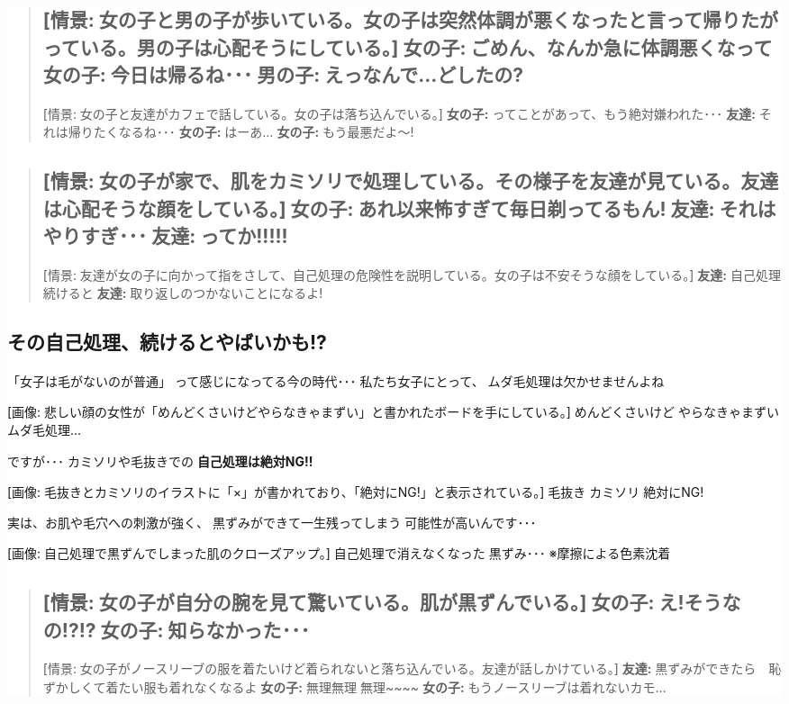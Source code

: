 > [情景: 女の子と男の子が歩いている。女の子は突然体調が悪くなったと言って帰りたがっている。男の子は心配そうにしている。]
> **女の子:** ごめん、なんか急に体調悪くなって
> **女の子:** 今日は帰るね･･･
> **男の子:** えっなんで…どしたの?
> ---
> [情景: 女の子と友達がカフェで話している。女の子は落ち込んでいる。]
> **女の子:** ってことがあって、もう絶対嫌われた･･･
> **友達:** それは帰りたくなるね･･･
> **女の子:** はーあ…
> **女の子:** もう最悪だよ〜!

> [情景: 女の子が家で、肌をカミソリで処理している。その様子を友達が見ている。友達は心配そうな顔をしている。]
> **女の子:** あれ以来怖すぎて毎日剃ってるもん!
> **友達:** それはやりすぎ･･･
> **友達:** ってか!!!!!
> ---
> [情景: 友達が女の子に向かって指をさして、自己処理の危険性を説明している。女の子は不安そうな顔をしている。]
> **友達:** 自己処理続けると
> **友達:** 取り返しのつかないことになるよ!

## その自己処理、続けるとやばいかも!?
「女子は毛がないのが普通」
って感じになってる今の時代･･･
私たち女子にとって、
ムダ毛処理は欠かせませんよね

[画像: 悲しい顔の女性が「めんどくさいけどやらなきゃまずい」と書かれたボードを手にしている。]
めんどくさいけど
やらなきゃまずい
ムダ毛処理...

ですが･･･
カミソリや毛抜きでの
**自己処理は絶対NG!!**

[画像: 毛抜きとカミソリのイラストに「×」が書かれており、「絶対にNG!」と表示されている。]
毛抜き カミソリ
絶対にNG!

実は、お肌や毛穴への刺激が強く、
黒ずみができて一生残ってしまう
可能性が高いんです･･･

[画像: 自己処理で黒ずんでしまった肌のクローズアップ。]
自己処理で消えなくなった
黒ずみ･･･
※摩擦による色素沈着

> [情景: 女の子が自分の腕を見て驚いている。肌が黒ずんでいる。]
> **女の子:** え!そうなの!?!?
> **女の子:** 知らなかった･･･
> ---
> [情景: 女の子がノースリーブの服を着たいけど着られないと落ち込んでいる。友達が話しかけている。]
> **友達:** 黒ずみができたら　恥ずかしくて着たい服も着れなくなるよ
> **女の子:** 無理無理 無理~~~~
> **女の子:** もうノースリーブは着れないカモ…

